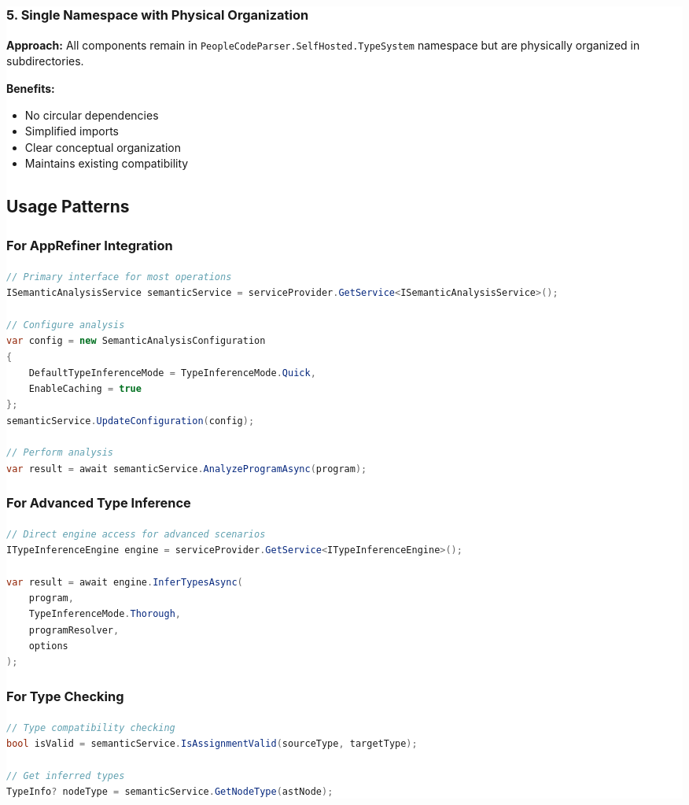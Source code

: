 ### 5. Single Namespace with Physical Organization
**Approach:** All components remain in `PeopleCodeParser.SelfHosted.TypeSystem` namespace but are physically organized in subdirectories.

**Benefits:**
- No circular dependencies
- Simplified imports
- Clear conceptual organization
- Maintains existing compatibility

## Usage Patterns

### For AppRefiner Integration
```csharp
// Primary interface for most operations
ISemanticAnalysisService semanticService = serviceProvider.GetService<ISemanticAnalysisService>();

// Configure analysis
var config = new SemanticAnalysisConfiguration
{
    DefaultTypeInferenceMode = TypeInferenceMode.Quick,
    EnableCaching = true
};
semanticService.UpdateConfiguration(config);

// Perform analysis
var result = await semanticService.AnalyzeProgramAsync(program);
```

### For Advanced Type Inference
```csharp
// Direct engine access for advanced scenarios
ITypeInferenceEngine engine = serviceProvider.GetService<ITypeInferenceEngine>();

var result = await engine.InferTypesAsync(
    program,
    TypeInferenceMode.Thorough,
    programResolver,
    options
);
```

### For Type Checking
```csharp
// Type compatibility checking
bool isValid = semanticService.IsAssignmentValid(sourceType, targetType);

// Get inferred types
TypeInfo? nodeType = semanticService.GetNodeType(astNode);
```
